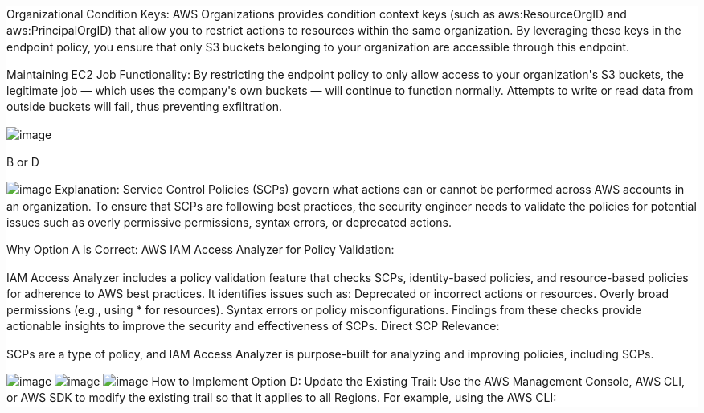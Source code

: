 Organizational Condition Keys:
AWS Organizations provides condition context keys (such as aws:ResourceOrgID and aws:PrincipalOrgID) that allow you to restrict actions to resources within the same organization. By leveraging these keys in the endpoint policy, you ensure that only S3 buckets belonging to your organization are accessible through this endpoint.

Maintaining EC2 Job Functionality: By restricting the endpoint policy to only allow access to your organization's S3 buckets, the legitimate job — which uses the company's own buckets — will continue to function normally. Attempts to write or read data from outside buckets will fail, thus preventing exfiltration.





<img width="1132" alt="image" src="https://github.com/user-attachments/assets/94c58912-2074-4476-9568-c35228ebc269" />

B or D 




<img width="1147" alt="image" src="https://github.com/user-attachments/assets/8bd3e187-1ac3-4845-8fda-30148e64f89c" />
Explanation:
Service Control Policies (SCPs) govern what actions can or cannot be performed across AWS accounts in an organization. To ensure that SCPs are following best practices, the security engineer needs to validate the policies for potential issues such as overly permissive permissions, syntax errors, or deprecated actions.

Why Option A is Correct:
AWS IAM Access Analyzer for Policy Validation:

IAM Access Analyzer includes a policy validation feature that checks SCPs, identity-based policies, and resource-based policies for adherence to AWS best practices.
It identifies issues such as:
Deprecated or incorrect actions or resources.
Overly broad permissions (e.g., using * for resources).
Syntax errors or policy misconfigurations.
Findings from these checks provide actionable insights to improve the security and effectiveness of SCPs.
Direct SCP Relevance:

SCPs are a type of policy, and IAM Access Analyzer is purpose-built for analyzing and improving policies, including SCPs.





<img width="1173" alt="image" src="https://github.com/user-attachments/assets/ad04aadc-3ae2-4d14-9dc1-bd57c943782a" />

<img width="1123" alt="image" src="https://github.com/user-attachments/assets/6c7edaa0-60eb-4cf4-bf09-53845ee60dcb" />


<img width="1123" alt="image" src="https://github.com/user-attachments/assets/da267301-c759-4942-93a9-1456be9d38f0" />
How to Implement Option D:
Update the Existing Trail: Use the AWS Management Console, AWS CLI, or AWS SDK to modify the existing trail so that it applies to all Regions. For example, using the AWS CLI:
